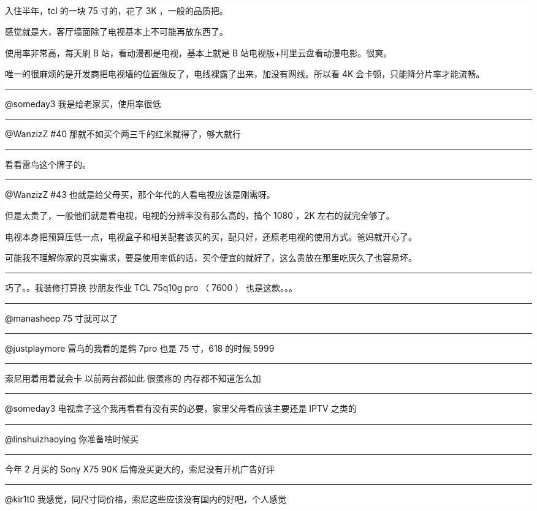 入住半年，tcl 的一块 75 寸的，花了 3K ，一般的品质把。

感觉就是大，客厅墙面除了电视基本上不可能再放东西了。

使用率非常高，每天刷 B 站，看动漫都是电视，基本上就是 B 站电视版+阿里云盘看动漫电影。很爽。

唯一的很麻烦的是开发商把电视墙的位置做反了，电线裸露了出来，加没有网线。所以看 4K 会卡顿，只能降分片率才能流畅。

---------------------------------------------------

@someday3 我是给老家买，使用率很低

---------------------------------------------------

@WanzizZ #40 那就不如买个两三千的红米就得了，够大就行

---------------------------------------------------

看看雷鸟这个牌子的。

---------------------------------------------------

@WanzizZ #43 
也就是给父母买，那个年代的人看电视应该是刚需呀。

但是太贵了，一般他们就是看电视，电视的分辨率没有那么高的，搞个 1080 ，2K 左右的就完全够了。

电视本身把预算压低一点，电视盒子和相关配套该买的买，配只好，还原老电视的使用方式。爸妈就开心了。


可能我不理解你家的真实需求，要是使用率低的话，买个便宜的就好了，这么贵放在那里吃灰久了也容易坏。

---------------------------------------------------

巧了。。我装修打算换 抄朋友作业 TCL 75q10g pro （ 7600 ） 也是这款。。。

---------------------------------------------------

@manasheep 75 寸就可以了

---------------------------------------------------

@justplaymore 雷鸟的我看的是鹤 7pro 也是 75 寸，618 的时候 5999

---------------------------------------------------

索尼用着用着就会卡 以前两台都如此 很蛋疼的 内存都不知道怎么加

---------------------------------------------------

@someday3 电视盒子这个我再看看有没有买的必要，家里父母看应该主要还是 IPTV 之类的

---------------------------------------------------

@linshuizhaoying 你准备啥时候买

---------------------------------------------------

今年 2 月买的 Sony X75 90K 后悔没买更大的，索尼没有开机广告好评

---------------------------------------------------

@kir1t0 我感觉，同尺寸同价格，索尼这些应该没有国内的好吧，个人感觉
